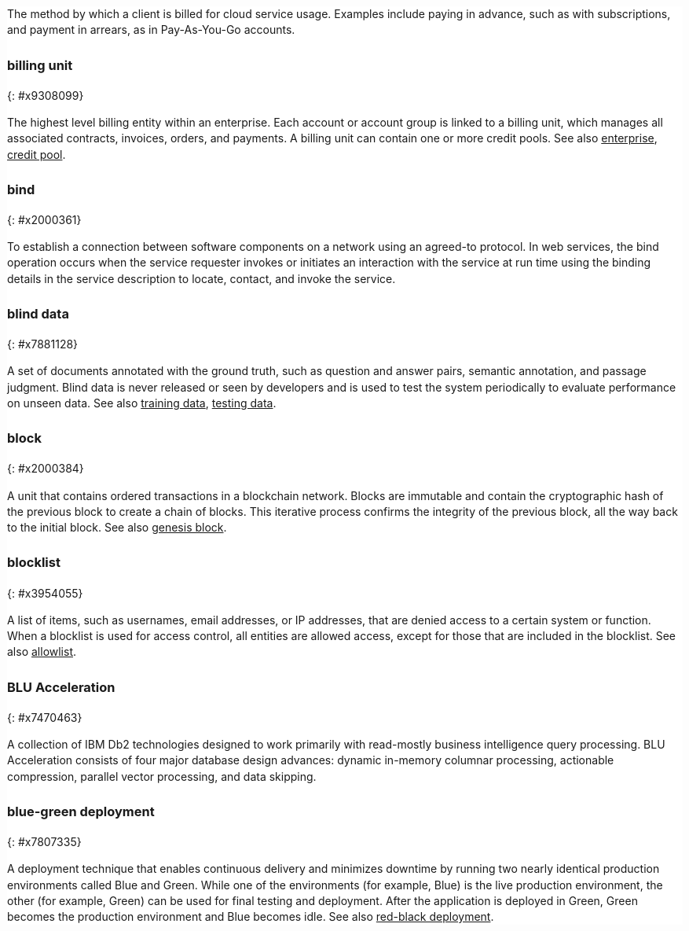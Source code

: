 The method by which a client is billed for cloud service usage. Examples include paying in advance, such as with subscriptions, and payment in arrears, as in Pay-As-You-Go accounts.

### billing unit
{: #x9308099}

The highest level billing entity within an enterprise. Each account or account group is linked to a billing unit, which manages all associated contracts, invoices, orders, and payments. A billing unit can contain one or more credit pools. See also [enterprise](#x2026915), [credit pool](#x9796950).

### bind
{: #x2000361}

To establish a connection between software components on a network using an agreed-to protocol. In web services, the bind operation occurs when the service requester invokes or initiates an interaction with the service at run time using the binding details in the service description to locate, contact, and invoke the service.

### blind data
{: #x7881128}

A set of documents annotated with the ground truth, such as question and answer pairs, semantic annotation, and passage judgment. Blind data is never released or seen by developers and is used to test the system periodically to evaluate performance on unseen data. See also [training data](#x2860199), [testing data](#x7736833).

### block
{: #x2000384}

A unit that contains ordered transactions in a blockchain network. Blocks are immutable and contain the cryptographic hash of the previous block to create a chain of blocks. This iterative process confirms the integrity of the previous block, all the way back to the initial block. See also [genesis block](#x9076628).

### blocklist
{: #x3954055}

A list of items, such as usernames, email addresses, or IP addresses, that are denied access to a certain system or function. When a blocklist is used for access control, all entities are allowed access, except for those that are included in the blocklist. See also [allowlist](#x3954001).

### BLU Acceleration
{: #x7470463}

A collection of IBM Db2 technologies designed to work primarily with read-mostly business intelligence query processing. BLU Acceleration consists of four major database design advances: dynamic in-memory columnar processing, actionable compression, parallel vector processing, and data skipping.

### blue-green deployment
{: #x7807335}

A deployment technique that enables continuous delivery and minimizes downtime by running two nearly identical production environments called Blue and Green. While one of the environments (for example, Blue) is the live production environment, the other (for example, Green) can be used for final testing and deployment. After the application is deployed in Green, Green becomes the production environment and Blue becomes idle. See also [red-black deployment](#x8439181).
